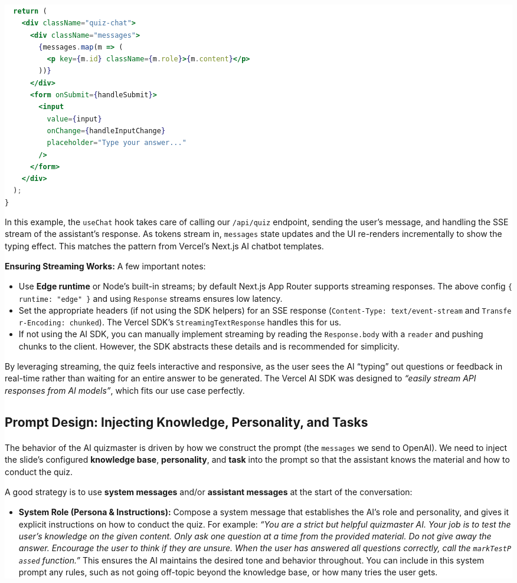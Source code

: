```jsx
  return (
    <div className="quiz-chat">
      <div className="messages">
        {messages.map(m => (
          <p key={m.id} className={m.role}>{m.content}</p>
        ))}
      </div>
      <form onSubmit={handleSubmit}>
        <input 
          value={input} 
          onChange={handleInputChange}
          placeholder="Type your answer..." 
        />
      </form>
    </div>
  );
}
```

In this example, the `useChat` hook takes care of calling our `/api/quiz` endpoint, sending the user’s message, and handling the SSE stream of the assistant’s response. As tokens stream in, `messages` state updates and the UI re-renders incrementally to show the typing effect. This matches the pattern from Vercel’s Next.js AI chatbot templates.

**Ensuring Streaming Works:** A few important notes:

* Use **Edge runtime** or Node’s built-in streams; by default Next.js App Router supports streaming responses. The above config `{ runtime: "edge" }` and using `Response` streams ensures low latency.
* Set the appropriate headers (if not using the SDK helpers) for an SSE response (`Content-Type: text/event-stream` and `Transfer-Encoding: chunked`). The Vercel SDK’s `StreamingTextResponse` handles this for us.
* If not using the AI SDK, you can manually implement streaming by reading the `Response.body` with a `reader` and pushing chunks to the client. However, the SDK abstracts these details and is recommended for simplicity.

By leveraging streaming, the quiz feels interactive and responsive, as the user sees the AI “typing” out questions or feedback in real-time rather than waiting for an entire answer to be generated. The Vercel AI SDK was designed to *“easily stream API responses from AI models”*, which fits our use case perfectly.

## Prompt Design: Injecting Knowledge, Personality, and Tasks

The behavior of the AI quizmaster is driven by how we construct the prompt (the `messages` we send to OpenAI). We need to inject the slide’s configured **knowledge base**, **personality**, and **task** into the prompt so that the assistant knows the material and how to conduct the quiz.

A good strategy is to use **system messages** and/or **assistant messages** at the start of the conversation:

* **System Role (Persona & Instructions):** Compose a system message that establishes the AI’s role and personality, and gives it explicit instructions on how to conduct the quiz. For example: *“You are a strict but helpful quizmaster AI. Your job is to test the user’s knowledge on the given content. Only ask one question at a time from the provided material. Do not give away the answer. Encourage the user to think if they are unsure. When the user has answered all questions correctly, call the `markTestPassed` function.”* This ensures the AI maintains the desired tone and behavior throughout. You can include in this system prompt any rules, such as not going off-topic beyond the knowledge base, or how many tries the user gets.